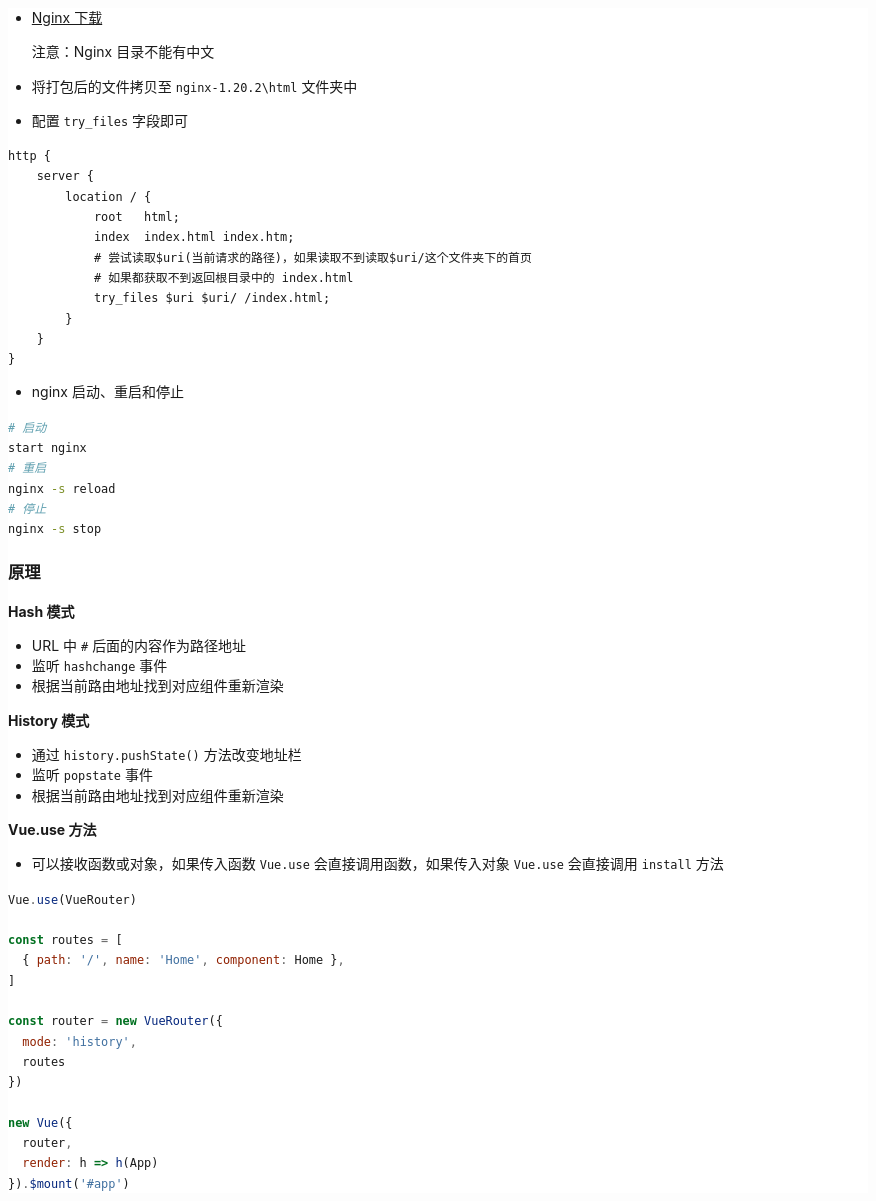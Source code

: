 - [Nginx 下载](https://nginx.org/en/download.html)

  注意：Nginx 目录不能有中文

- 将打包后的文件拷贝至 `nginx-1.20.2\html` 文件夹中

- 配置 `try_files` 字段即可

```nginx
http {
    server {
        location / {
            root   html;
            index  index.html index.htm;
            # 尝试读取$uri(当前请求的路径)，如果读取不到读取$uri/这个文件夹下的首页
            # 如果都获取不到返回根目录中的 index.html
            try_files $uri $uri/ /index.html;
        }
    }
}
```

- nginx 启动、重启和停止

```bash
# 启动
start nginx
# 重启
nginx -s reload
# 停止
nginx -s stop
```

### 原理

**Hash 模式**

- URL 中 `#` 后面的内容作为路径地址
- 监听 `hashchange` 事件
- 根据当前路由地址找到对应组件重新渲染

**History 模式**

- 通过 `history.pushState()` 方法改变地址栏
- 监听 `popstate` 事件
- 根据当前路由地址找到对应组件重新渲染

**Vue.use 方法**

- 可以接收函数或对象，如果传入函数 `Vue.use` 会直接调用函数，如果传入对象 `Vue.use` 会直接调用 `install` 方法

```js
Vue.use(VueRouter)

const routes = [
  { path: '/', name: 'Home', component: Home },
]

const router = new VueRouter({
  mode: 'history',
  routes
})

new Vue({
  router,
  render: h => h(App)
}).$mount('#app')
```
